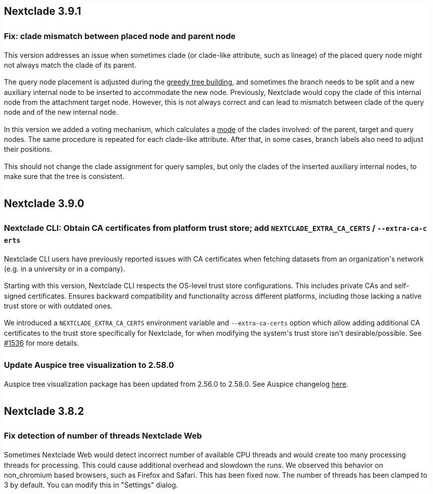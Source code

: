
## Nextclade 3.9.1

### Fix: clade mismatch between placed node and parent node

This version addresses an issue when sometimes clade (or clade-like attribute, such as lineage) of the placed query node might not always match the clade of its parent.

The query node placement is adjusted during the [greedy tree building](https://docs.nextstrain.org/projects/nextclade/en/stable/user/algorithm/03-phylogenetic-placement.html#tree-building), and sometimes the branch needs to be split and a new auxiliary internal node to be inserted to accommodate the new node. Previously, Nextclade would copy the clade of this internal node from the attachment target node. However, this is not always correct and can lead to mismatch between clade of the query node and of the new internal node.

In this version we added a voting mechanism, which calculates a [mode](https://en.wikipedia.org/wiki/Mode_(statistics)) of the clades involved: of the parent, target and query nodes. The same procedure is repeated for each clade-like attribute. After that, in some cases, branch labels also need to adjust their positions.

This should not change the clade assignment for query samples, but only the clades of the inserted auxiliary internal nodes, to make sure that the tree is consistent.


## Nextclade 3.9.0

### Nextclade CLI: Obtain CA certificates from platform trust store; add `NEXTCLADE_EXTRA_CA_CERTS` / `--extra-ca-certs`

Nextclade CLI users have previously reported issues with CA certificates when fetching datasets from an organization's network (e.g. in a university or in a company).

Starting with this version, Nextclade CLI respects the OS-level trust store configurations. This includes private CAs and self-signed certificates. Ensures backward compatibility and functionality across different platforms, including those lacking a native trust store or with outdated ones.

We introduced a `NEXTCLADE_EXTRA_CA_CERTS` environment variable and `--extra-ca-certs` option which allow adding additional CA certificates to the trust store specifically for Nextclade, for when modifying the system's trust store isn't desirable/possible. See [#1536](https://github.com/nextstrain/nextclade/pull/1536) for more details.


### Update Auspice tree visualization to 2.58.0

Auspice tree visualization package has been updated from 2.56.0 to 2.58.0. See Auspice changelog [here](https://github.com/nextstrain/auspice/releases).


## Nextclade 3.8.2

### Fix detection of number of threads Nextclade Web

Sometimes Nextclade Web would detect incorrect number of available CPU threads and would create too many processing threads for processing. This could cause additional overhead and slowdown the runs. We observed this behavior on non_chromium based browsers, such as Firefox and Safari. This has been fixed now. The number of threads has been clamped to 3 by default. You can modify this in "Settings" dialog.
